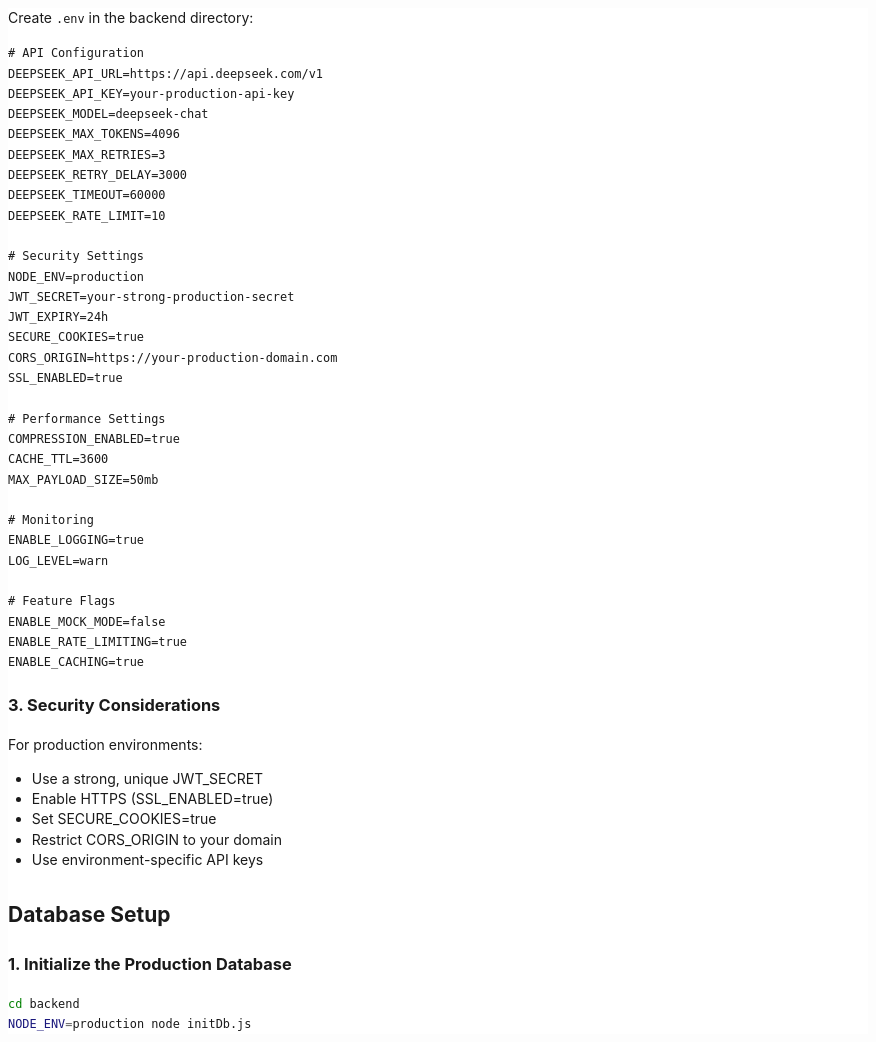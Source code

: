 Create `.env` in the backend directory:

```
# API Configuration
DEEPSEEK_API_URL=https://api.deepseek.com/v1
DEEPSEEK_API_KEY=your-production-api-key
DEEPSEEK_MODEL=deepseek-chat
DEEPSEEK_MAX_TOKENS=4096
DEEPSEEK_MAX_RETRIES=3
DEEPSEEK_RETRY_DELAY=3000
DEEPSEEK_TIMEOUT=60000
DEEPSEEK_RATE_LIMIT=10

# Security Settings
NODE_ENV=production
JWT_SECRET=your-strong-production-secret
JWT_EXPIRY=24h
SECURE_COOKIES=true
CORS_ORIGIN=https://your-production-domain.com
SSL_ENABLED=true

# Performance Settings
COMPRESSION_ENABLED=true
CACHE_TTL=3600
MAX_PAYLOAD_SIZE=50mb

# Monitoring
ENABLE_LOGGING=true
LOG_LEVEL=warn

# Feature Flags
ENABLE_MOCK_MODE=false
ENABLE_RATE_LIMITING=true
ENABLE_CACHING=true
```

### 3. Security Considerations

For production environments:

- Use a strong, unique JWT_SECRET
- Enable HTTPS (SSL_ENABLED=true)
- Set SECURE_COOKIES=true
- Restrict CORS_ORIGIN to your domain
- Use environment-specific API keys

## Database Setup

### 1. Initialize the Production Database

```bash
cd backend
NODE_ENV=production node initDb.js
```
